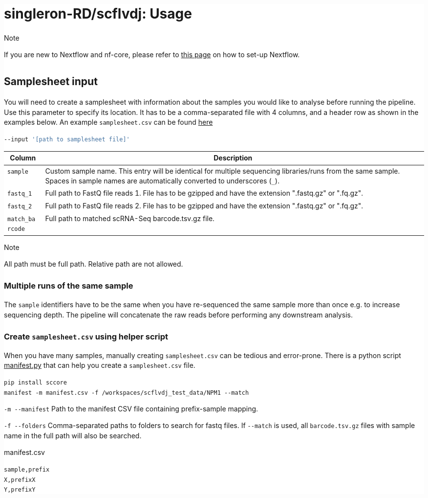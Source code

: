# singleron-RD/scflvdj: Usage

> [!NOTE]
> If you are new to Nextflow and nf-core, please refer to [this page](https://nf-co.re/docs/usage/installation) on how to set-up Nextflow.

## Samplesheet input

You will need to create a samplesheet with information about the samples you would like to analyse before running the pipeline. Use this parameter to specify its location. It has to be a comma-separated file with 4 columns, and a header row as shown in the examples below. An example `samplesheet.csv` can be found [here](https://github.com/singleron-RD/scflvdj_test_data)

```bash
--input '[path to samplesheet file]'
```

| Column    | Description                                                                                                                                                                            |
| --------- | -------------------------------------------------------------------------------------------------------------------------------------------------------------------------------------- |
| `sample`  | Custom sample name. This entry will be identical for multiple sequencing libraries/runs from the same sample. Spaces in sample names are automatically converted to underscores (`_`). |
| `fastq_1` | Full path to FastQ file reads 1. File has to be gzipped and have the extension ".fastq.gz" or ".fq.gz".                                                                                |
| `fastq_2` | Full path to FastQ file reads 2. File has to be gzipped and have the extension ".fastq.gz" or ".fq.gz".                                                                                |
| `match_barcode`| Full path to matched scRNA-Seq barcode.tsv.gz file. 

> [!NOTE]
> All path must be full path. Relative path are not allowed.

### Multiple runs of the same sample

The `sample` identifiers have to be the same when you have re-sequenced the same sample more than once e.g. to increase sequencing depth. The pipeline will concatenate the raw reads before performing any downstream analysis. 

### Create `samplesheet.csv` using helper script

When you have many samples, manually creating `samplesheet.csv` can be tedious and error-prone. There is a python script [manifest.py](https://github.com/singleron-RD/sccore/blob/main/sccore/cli/manifest.py) that can help you create a `samplesheet.csv` file.

```
pip install sccore
manifest -m manifest.csv -f /workspaces/scflvdj_test_data/NPM1 --match
```

`-m --manifest` Path to the manifest CSV file containing prefix-sample mapping.

`-f --folders` Comma-separated paths to folders to search for fastq files. If `--match` is used, all `barcode.tsv.gz` files with sample name in the full path will also be searched. 

manifest.csv

```
sample,prefix
X,prefixX
Y,prefixY
```
